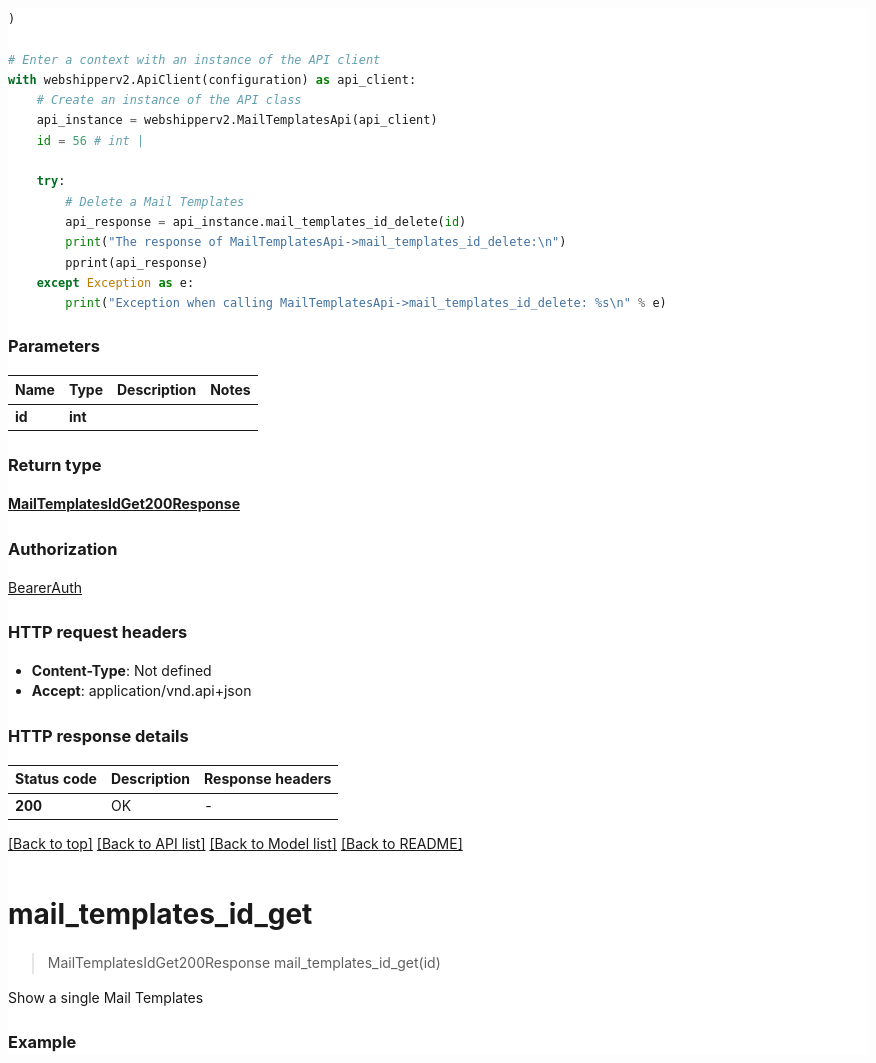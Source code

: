 ```python
)

# Enter a context with an instance of the API client
with webshipperv2.ApiClient(configuration) as api_client:
    # Create an instance of the API class
    api_instance = webshipperv2.MailTemplatesApi(api_client)
    id = 56 # int | 

    try:
        # Delete a Mail Templates
        api_response = api_instance.mail_templates_id_delete(id)
        print("The response of MailTemplatesApi->mail_templates_id_delete:\n")
        pprint(api_response)
    except Exception as e:
        print("Exception when calling MailTemplatesApi->mail_templates_id_delete: %s\n" % e)
```



### Parameters

Name | Type | Description  | Notes
------------- | ------------- | ------------- | -------------
 **id** | **int**|  | 

### Return type

[**MailTemplatesIdGet200Response**](MailTemplatesIdGet200Response.md)

### Authorization

[BearerAuth](../README.md#BearerAuth)

### HTTP request headers

 - **Content-Type**: Not defined
 - **Accept**: application/vnd.api+json

### HTTP response details
| Status code | Description | Response headers |
|-------------|-------------|------------------|
**200** | OK |  -  |

[[Back to top]](#) [[Back to API list]](../README.md#documentation-for-api-endpoints) [[Back to Model list]](../README.md#documentation-for-models) [[Back to README]](../README.md)

# **mail_templates_id_get**
> MailTemplatesIdGet200Response mail_templates_id_get(id)

Show a single Mail Templates

### Example
